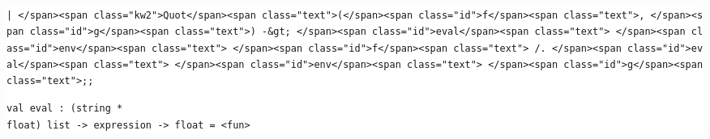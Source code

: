     | </span><span class="kw2">Quot</span><span class="text">(</span><span class="id">f</span><span class="text">, </span><span class="id">g</span><span class="text">) -&gt; </span><span class="id">eval</span><span class="text"> </span><span class="id">env</span><span class="text"> </span><span class="id">f</span><span class="text"> /. </span><span class="id">eval</span><span class="text"> </span><span class="id">env</span><span class="text"> </span><span class="id">g</span><span class="text">;;
</span></code><code class="caml-output ok">val eval : (string * float) list -&gt; expression -&gt; float = &lt;fun&gt;
</code></pre>


